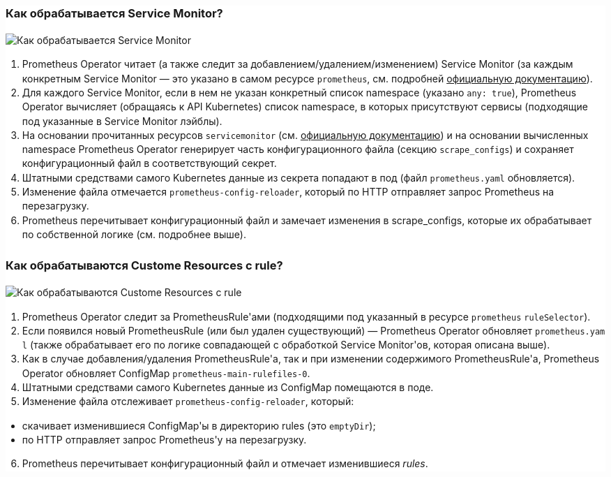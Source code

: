 ### Как обрабатывается Service Monitor?

![Как обрабатывается Service Monitor](../../images/200-operator-prometheus/servicemonitors.png)

1. Prometheus Operator читает (а также следит за добавлением/удалением/изменением) Service Monitor (за каждым конкретным Service Monitor — это указано в самом ресурсе `prometheus`, см. подробней [официальную документацию](https://github.com/coreos/prometheus-operator/blob/master/Documentation/api.md#prometheusspec)).
2. Для каждого Service Monitor, если в нем не указан конкретный список namespace (указано `any: true`), Prometheus Operator вычисляет (обращаясь к API Kubernetes) список namespace, в которых присутствуют сервисы (подходящие под указанные в Service Monitor лэйблы).
3.  На основании прочитанных ресурсов `servicemonitor` (см. [официальную документацию](https://github.com/coreos/prometheus-operator/blob/master/Documentation/api.md#servicemonitorspec)) и на основании вычисленных namespace Prometheus Operator генерирует часть конфигурационного файла (секцию `scrape_configs`) и сохраняет конфигурационный файл в соответствующий секрет.
4.  Штатными средствами самого Kubernetes данные из секрета попадают в под (файл `prometheus.yaml` обновляется).
5.  Изменение файла отмечается `prometheus-config-reloader`, который по HTTP отправляет запрос Prometheus на перезагрузку.
6.  Prometheus перечитывает конфигурационный файл и замечает изменения в scrape_configs, которые их обрабатывает по собственной логике (см. подробнее выше).

### Как обрабатываются Custome Resources с rule?

![Как обрабатываются Custome Resources с rule](../../images/200-operator-prometheus/rules.png)

1. Prometheus Operator следит за PrometheusRule'ами (подходящими под указанный в ресурсе `prometheus` `ruleSelector`).
2. Если появился новый PrometheusRule (или был удален существующий) — Prometheus Operator обновляет `prometheus.yaml` (также обрабатывает его по логике совпадающей с обработкой Service Monitor'ов, которая описана выше).
3. Как в случае добавления/удаления PrometheusRule'а, так и при изменении содержимого PrometheusRule'а, Prometheus Operator обновляет ConfigMap `prometheus-main-rulefiles-0`.
4.  Штатными средствами самого Kubernetes данные из ConfigMap помещаются в поде.
5.  Изменение файла отслеживает `prometheus-config-reloader`, который:
 * скачивает изменившиеся ConfigMap'ы в директорию rules (это `emptyDir`);
 * по HTTP отправляет запрос Prometheus'у на перезагрузку.
6. Prometheus перечитывает конфигурационный файл и отмечает изменившиеся *rules*.
